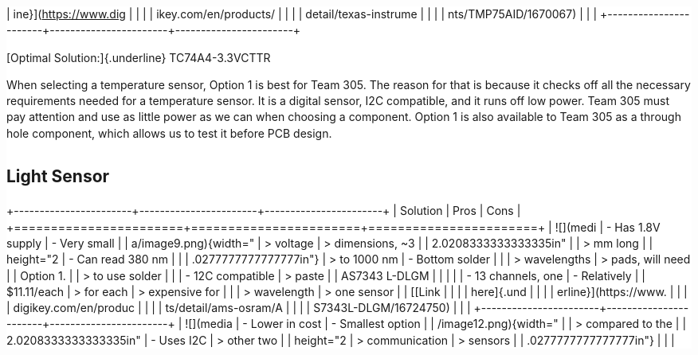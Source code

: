 | ine}](https://www.dig |                       |                       |
| ikey.com/en/products/ |                       |                       |
| detail/texas-instrume |                       |                       |
| nts/TMP75AID/1670067) |                       |                       |
+-----------------------+-----------------------+-----------------------+

[Optimal Solution:]{.underline} TC74A4-3.3VCTTR

When selecting a temperature sensor, Option 1 is best for Team 305. The
reason for that is because it checks off all the necessary requirements
needed for a temperature sensor. It is a digital sensor, I2C compatible,
and it runs off low power. Team 305 must pay attention and use as little
power as we can when choosing a component. Option 1 is also available to
Team 305 as a through hole component, which allows us to test it before
PCB design.

## Light Sensor

+-----------------------+-----------------------+-----------------------+
| Solution              | Pros                  | Cons                  |
+=======================+=======================+=======================+
| ![](medi              | -   Has 1.8V supply   | -   Very small        |
| a/image9.png){width=" |     > voltage         |     > dimensions, \~3 |
| 2.0208333333333335in" |                       |     > mm long         |
| height="2             | -   Can read 380 nm   |                       |
| .0277777777777777in"} |     > to 1000 nm      | -   Bottom solder     |
|                       |     > wavelengths     |     > pads, will need |
| Option 1.             |                       |     > to use solder   |
|                       | -   12C compatible    |     > paste           |
| AS7343 L-DLGM         |                       |                       |
|                       | -   13 channels, one  | -   Relatively        |
| \$11.11/each          |     > for each        |     > expensive for   |
|                       |     > wavelength      |     > one sensor      |
| [[Link                |                       |                       |
| here]{.und            |                       |                       |
| erline}](https://www. |                       |                       |
| digikey.com/en/produc |                       |                       |
| ts/detail/ams-osram/A |                       |                       |
| S7343L-DLGM/16724750) |                       |                       |
+-----------------------+-----------------------+-----------------------+
| ![](media             | -   Lower in cost     | -   Smallest option   |
| /image12.png){width=" |                       |     > compared to the |
| 2.0208333333333335in" | -   Uses I2C          |     > other two       |
| height="2             |     > communication   |     > sensors         |
| .0277777777777777in"} |                       |                       |